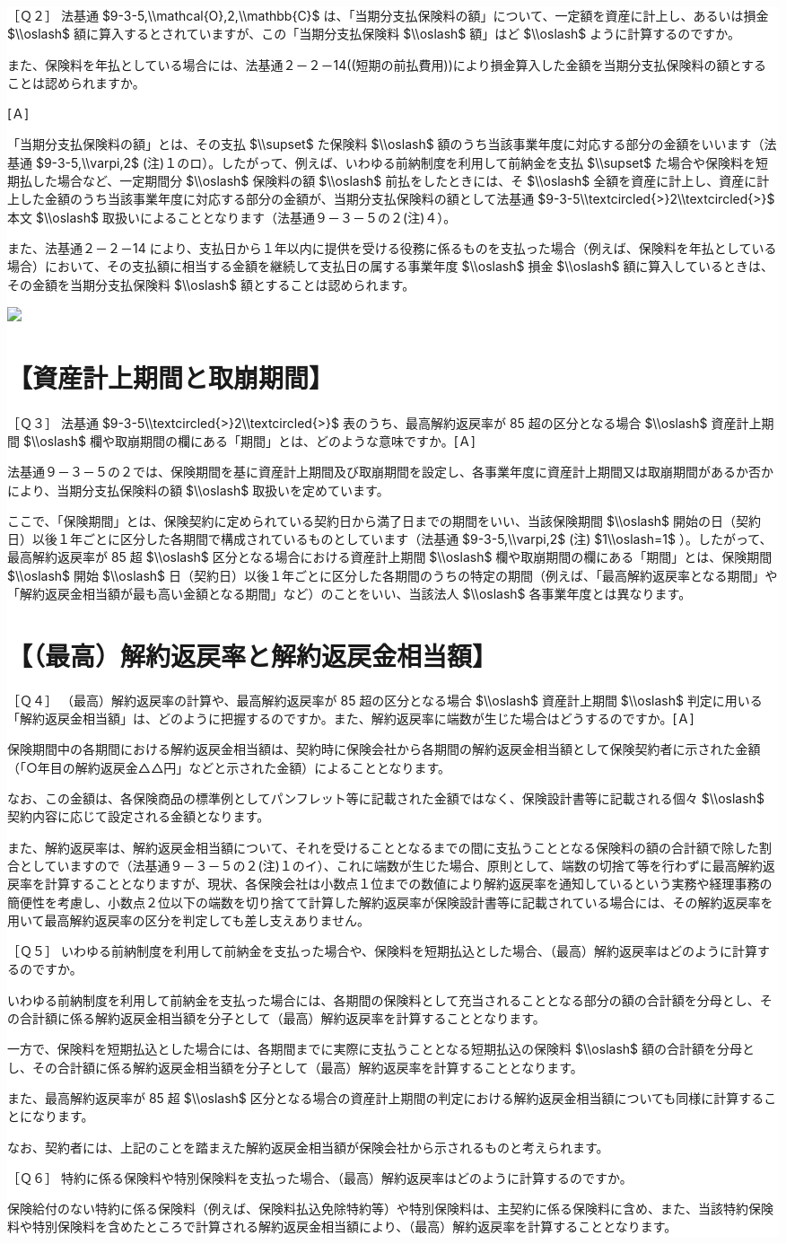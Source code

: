 ［Ｑ２］ 法基通 $9-3-5,\\mathcal{O},2,\\mathbb{C}$ は、「当期分支払保険料の額」について、一定額を資産に計上し、あるいは損金 $\\oslash$ 額に算入するとされていますが、この「当期分支払保険料 $\\oslash$ 額」はど $\\oslash$ ように計算するのですか。

また、保険料を年払としている場合には、法基通２－２－14((短期の前払費用))により損金算入した金額を当期分支払保険料の額とすることは認められますか。

\[Ａ\]

「当期分支払保険料の額」とは、その支払 $\\supset$ た保険料 $\\oslash$ 額のうち当該事業年度に対応する部分の金額をいいます（法基通 $9-3-5,\\varpi,2$ (注)１のロ）。したがって、例えば、いわゆる前納制度を利用して前納金を支払 $\\supset$ た場合や保険料を短期払した場合など、一定期間分 $\\oslash$ 保険料の額 $\\oslash$ 前払をしたときには、そ $\\oslash$ 全額を資産に計上し、資産に計上した金額のうち当該事業年度に対応する部分の金額が、当期分支払保険料の額として法基通 $9-3-5\\textcircled{>}2\\textcircled{>}$ 本文 $\\oslash$ 取扱いによることとなります（法基通９－３－５の２(注)４）。

また、法基通２－２－14 により、支払日から１年以内に提供を受ける役務に係るものを支払った場合（例えば、保険料を年払としている場合）において、その支払額に相当する金額を継続して支払日の属する事業年度 $\\oslash$ 損金 $\\oslash$ 額に算入しているときは、その金額を当期分支払保険料 $\\oslash$ 額とすることは認められます。

![](https://www.nta.go.jp/tmp/c22143b1-acc8-4a69-b8f5-c893556b3b80/images/7f8388ed513ec2dc247d1f7788f1afd328c5100aa06f137914851ed5638d3211.jpg)

# 【資産計上期間と取崩期間】

［Ｑ３］ 法基通 $9-3-5\\textcircled{>}2\\textcircled{>}$ 表のうち、最高解約返戻率が $85%$ 超の区分となる場合 $\\oslash$ 資産計上期間 $\\oslash$ 欄や取崩期間の欄にある「期間」とは、どのような意味ですか。\[Ａ\]

法基通９－３－５の２では、保険期間を基に資産計上期間及び取崩期間を設定し、各事業年度に資産計上期間又は取崩期間があるか否かにより、当期分支払保険料の額 $\\oslash$ 取扱いを定めています。

ここで、「保険期間」とは、保険契約に定められている契約日から満了日までの期間をいい、当該保険期間 $\\oslash$ 開始の日（契約日）以後１年ごとに区分した各期間で構成されているものとしています（法基通 $9-3-5,\\varpi,2$ (注) $1\\oslash=1$ ）。したがって、最高解約返戻率が $85%$ 超 $\\oslash$ 区分となる場合における資産計上期間 $\\oslash$ 欄や取崩期間の欄にある「期間」とは、保険期間 $\\oslash$ 開始 $\\oslash$ 日（契約日）以後１年ごとに区分した各期間のうちの特定の期間（例えば、「最高解約返戻率となる期間」や「解約返戻金相当額が最も高い金額となる期間」など）のことをいい、当該法人 $\\oslash$ 各事業年度とは異なります。

# 【（最高）解約返戻率と解約返戻金相当額】

［Ｑ４］ （最高）解約返戻率の計算や、最高解約返戻率が $85%$ 超の区分となる場合 $\\oslash$ 資産計上期間 $\\oslash$ 判定に用いる「解約返戻金相当額」は、どのように把握するのですか。また、解約返戻率に端数が生じた場合はどうするのですか。\[Ａ\]

保険期間中の各期間における解約返戻金相当額は、契約時に保険会社から各期間の解約返戻金相当額として保険契約者に示された金額（「○年目の解約返戻金△△円」などと示された金額）によることとなります。

なお、この金額は、各保険商品の標準例としてパンフレット等に記載された金額ではなく、保険設計書等に記載される個々 $\\oslash$ 契約内容に応じて設定される金額となります。

また、解約返戻率は、解約返戻金相当額について、それを受けることとなるまでの間に支払うこととなる保険料の額の合計額で除した割合としていますので（法基通９－３－５の２(注)１のイ）、これに端数が生じた場合、原則として、端数の切捨て等を行わずに最高解約返戻率を計算することとなりますが、現状、各保険会社は小数点１位までの数値により解約返戻率を通知しているという実務や経理事務の簡便性を考慮し、小数点２位以下の端数を切り捨てて計算した解約返戻率が保険設計書等に記載されている場合には、その解約返戻率を用いて最高解約返戻率の区分を判定しても差し支えありません。

［Ｑ５］ いわゆる前納制度を利用して前納金を支払った場合や、保険料を短期払込とした場合、（最高）解約返戻率はどのように計算するのですか。

いわゆる前納制度を利用して前納金を支払った場合には、各期間の保険料として充当されることとなる部分の額の合計額を分母とし、その合計額に係る解約返戻金相当額を分子として（最高）解約返戻率を計算することとなります。

一方で、保険料を短期払込とした場合には、各期間までに実際に支払うこととなる短期払込の保険料 $\\oslash$ 額の合計額を分母とし、その合計額に係る解約返戻金相当額を分子として（最高）解約返戻率を計算することとなります。

また、最高解約返戻率が $85%$ 超 $\\oslash$ 区分となる場合の資産計上期間の判定における解約返戻金相当額についても同様に計算することになります。

なお、契約者には、上記のことを踏まえた解約返戻金相当額が保険会社から示されるものと考えられます。

［Ｑ６］ 特約に係る保険料や特別保険料を支払った場合、（最高）解約返戻率はどのように計算するのですか。

保険給付のない特約に係る保険料（例えば、保険料払込免除特約等）や特別保険料は、主契約に係る保険料に含め、また、当該特約保険料や特別保険料を含めたところで計算される解約返戻金相当額により、（最高）解約返戻率を計算することとなります。
